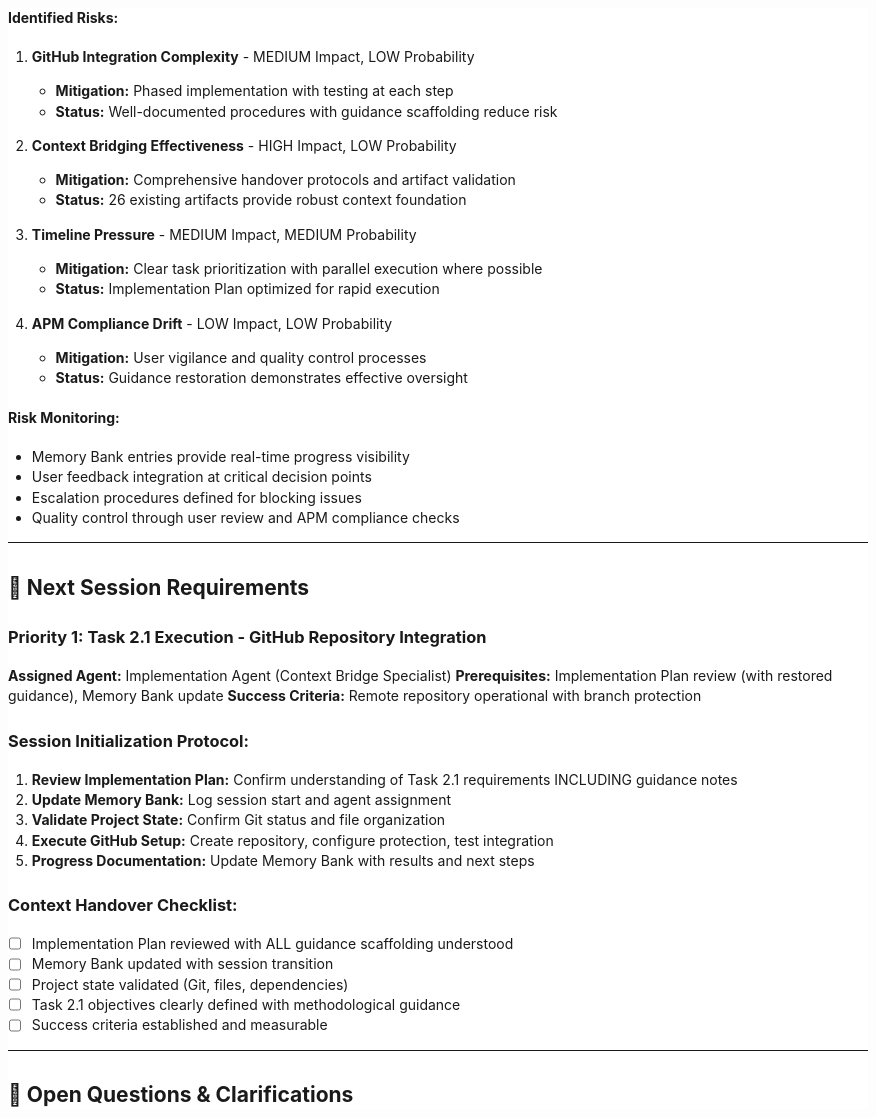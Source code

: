#### **Identified Risks:**
1. **GitHub Integration Complexity** - MEDIUM Impact, LOW Probability
   - **Mitigation:** Phased implementation with testing at each step
   - **Status:** Well-documented procedures with guidance scaffolding reduce risk

2. **Context Bridging Effectiveness** - HIGH Impact, LOW Probability
   - **Mitigation:** Comprehensive handover protocols and artifact validation
   - **Status:** 26 existing artifacts provide robust context foundation

3. **Timeline Pressure** - MEDIUM Impact, MEDIUM Probability
   - **Mitigation:** Clear task prioritization with parallel execution where possible
   - **Status:** Implementation Plan optimized for rapid execution

4. **APM Compliance Drift** - LOW Impact, LOW Probability
   - **Mitigation:** User vigilance and quality control processes
   - **Status:** Guidance restoration demonstrates effective oversight

#### **Risk Monitoring:**
- Memory Bank entries provide real-time progress visibility
- User feedback integration at critical decision points
- Escalation procedures defined for blocking issues
- Quality control through user review and APM compliance checks

---

## 🎯 Next Session Requirements

### **Priority 1: Task 2.1 Execution - GitHub Repository Integration**
**Assigned Agent:** Implementation Agent (Context Bridge Specialist)
**Prerequisites:** Implementation Plan review (with restored guidance), Memory Bank update
**Success Criteria:** Remote repository operational with branch protection

### **Session Initialization Protocol:**
1. **Review Implementation Plan:** Confirm understanding of Task 2.1 requirements INCLUDING guidance notes
2. **Update Memory Bank:** Log session start and agent assignment
3. **Validate Project State:** Confirm Git status and file organization
4. **Execute GitHub Setup:** Create repository, configure protection, test integration
5. **Progress Documentation:** Update Memory Bank with results and next steps

### **Context Handover Checklist:**
- [ ] Implementation Plan reviewed with ALL guidance scaffolding understood
- [ ] Memory Bank updated with session transition
- [ ] Project state validated (Git, files, dependencies)
- [ ] Task 2.1 objectives clearly defined with methodological guidance
- [ ] Success criteria established and measurable

---

## 📝 Open Questions & Clarifications
